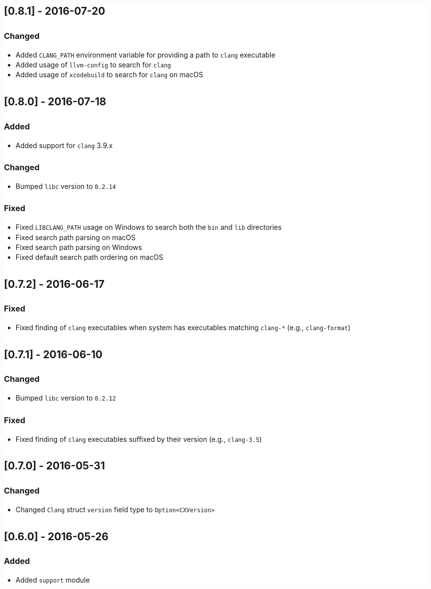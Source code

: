 ## [0.8.1] - 2016-07-20

### Changed
- Added `CLANG_PATH` environment variable for providing a path to `clang` executable
- Added usage of `llvm-config` to search for `clang`
- Added usage of `xcodebuild` to search for `clang` on macOS

## [0.8.0] - 2016-07-18

### Added
- Added support for `clang` 3.9.x

### Changed
- Bumped `libc` version to `0.2.14`

### Fixed
- Fixed `LIBCLANG_PATH` usage on Windows to search both the `bin` and `lib` directories
- Fixed search path parsing on macOS
- Fixed search path parsing on Windows
- Fixed default search path ordering on macOS

## [0.7.2] - 2016-06-17

### Fixed
- Fixed finding of `clang` executables when system has executables matching `clang-*`
  (e.g., `clang-format`)

## [0.7.1] - 2016-06-10

### Changed
- Bumped `libc` version to `0.2.12`

### Fixed
- Fixed finding of `clang` executables suffixed by their version (e.g., `clang-3.5`)

## [0.7.0] - 2016-05-31

### Changed
- Changed `Clang` struct `version` field type to `Option<CXVersion>`

## [0.6.0] - 2016-05-26

### Added
- Added `support` module
